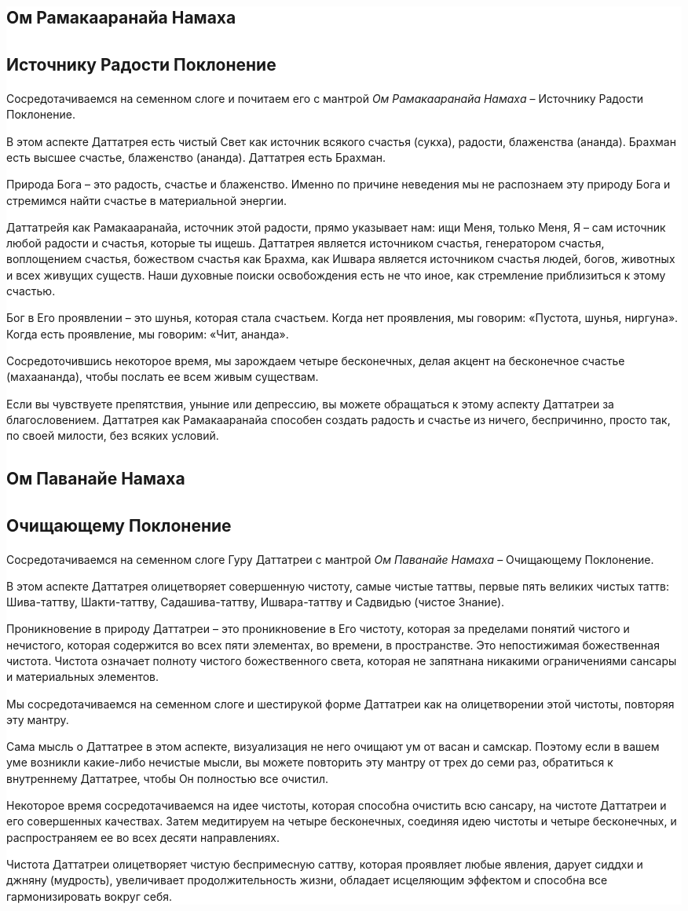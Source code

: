 ## Ом Рамакааранайа Намаха 
## Источнику Радости Поклонение 
Сосредотачиваемся на семенном слоге и почитаем его с мантрой _Ом Рамакааранайа Намаха_ – Источнику Радости Поклонение.

 В этом аспекте Даттатрея есть чистый Свет как источник всякого счастья (сукха), радости, блаженства (ананда). Брахман есть высшее счастье, блаженство (ананда). Даттатрея есть Брахман.

 Природа Бога – это радость, счастье и блаженство. Именно по причине неведения мы не распознаем эту природу Бога и стремимся найти счастье в материальной энергии.

 Даттатрейя как Рамакааранайа, источник этой радости, прямо указывает нам: ищи Меня, только Меня, Я – сам источник любой радости и счастья, которые ты ищешь. Даттатрея является источником счастья, генератором счастья, воплощением счастья, божеством счастья как Брахма, как Ишвара является источником счастья людей, богов, животных и всех живущих существ. Наши духовные поиски освобождения есть не что иное, как стремление приблизиться к этому счастью.

 Бог в Его проявлении – это шунья, которая стала счастьем. Когда нет проявления, мы говорим: «Пустота, шунья, ниргуна». Когда есть проявление, мы говорим: «Чит, ананда».

 Сосредоточившись некоторое время, мы зарождаем четыре бесконечных, делая акцент на бесконечное счастье (махаананда), чтобы послать ее всем живым существам.

 Если вы чувствуете препятствия, уныние или депрессию, вы можете обращаться к этому аспекту Даттатреи за благословением. Даттатрея как Рамакааранайа способен создать радость и счастье из ничего, беспричинно, просто так, по своей милости, без всяких условий.

## Ом Паванайе Намаха 
## Очищающему Поклонение 
Сосредотачиваемся на семенном слоге Гуру Даттатреи с мантрой _Ом Паванайе Намаха_ – Очищающему Поклонение.

 В этом аспекте Даттатрея олицетворяет совершенную чистоту, самые чистые таттвы, первые пять великих чистых таттв: Шива-таттву, Шакти-таттву, Садашива-таттву, Ишвара-таттву и Садвидью (чистое Знание).

 Проникновение в природу Даттатреи – это проникновение в Его чистоту, которая за пределами понятий чистого и нечистого, которая содержится во всех пяти элементах, во времени, в пространстве. Это непостижимая божественная чистота. Чистота означает полноту чистого божественного света, которая не запятнана никакими ограничениями сансары и материальных элементов.

 Мы сосредотачиваемся на семенном слоге и шестирукой форме Даттатреи как на олицетворении этой чистоты, повторяя эту мантру.

 Сама мысль о Даттатрее в этом аспекте, визуализация не него очищают ум от васан и самскар. Поэтому если в вашем уме возникли какие-либо нечистые мысли, вы можете повторить эту мантру от трех до семи раз, обратиться к внутреннему Даттатрее, чтобы Он полностью все очистил.

 Некоторое время сосредотачиваемся на идее чистоты, которая способна очистить всю сансару, на чистоте Даттатреи и его совершенных качествах. Затем медитируем на четыре бесконечных, соединяя идею чистоты и четыре бесконечных, и распространяем ее во всех десяти направлениях.

 Чистота Даттатреи олицетворяет чистую беспримесную саттву, которая проявляет любые явления, дарует сиддхи и джняну (мудрость), увеличивает продолжительность жизни, обладает исцеляющим эффектом и способна все гармонизировать вокруг себя.
